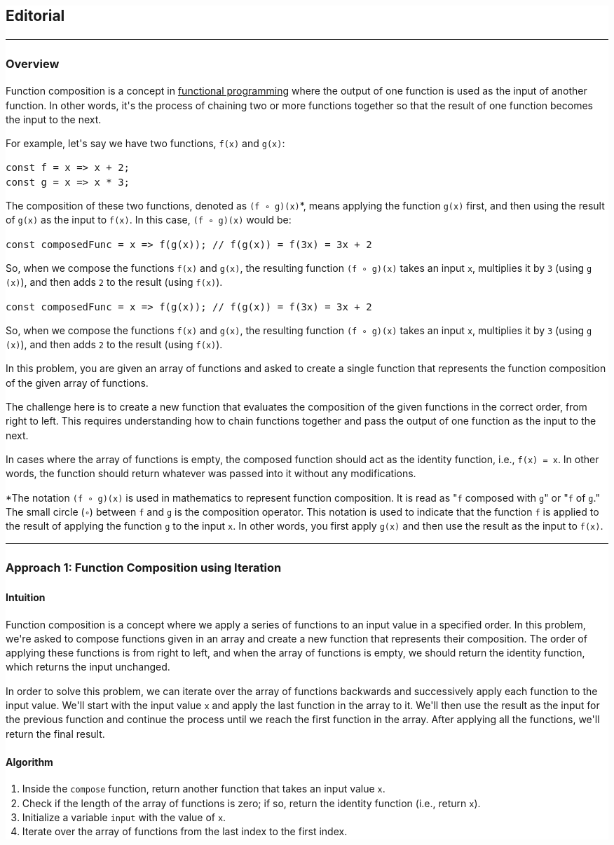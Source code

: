 <div class="break-words"><div><div class="_16yfq _2YoR3"><h2 id="solution">Editorial</h2>
<hr>
<h3 id="overview">Overview</h3>
<p>Function composition is a concept in <a href="https://en.wikipedia.org/wiki/Functional_programming" target="_blank">functional programming</a> where the output of one function is used as the input of another function. In other words, it's the process of chaining two or more functions together so that the result of one function becomes the input to the next.</p>
<p>For example, let's say we have two functions, <code>f(x)</code> and <code>g(x)</code>:</p>
<pre>
const f = x => x + 2;
const g = x => x * 3;
</pre>
<p>The composition of these two functions, denoted as <code>(f ∘ g)(x)</code>*, means applying the function <code>g(x)</code> first, and then using the result of <code>g(x)</code> as the input to <code>f(x)</code>. In this case, <code>(f ∘ g)(x)</code> would be:</p>
<pre>
const composedFunc = x => f(g(x)); // f(g(x)) = f(3x) = 3x + 2
</pre>
<p>So, when we compose the functions <code>f(x)</code> and <code>g(x)</code>, the resulting function <code>(f ∘ g)(x)</code> takes an input <code>x</code>, multiplies it by <code>3</code> (using <code>g(x)</code>), and then adds <code>2</code> to the result (using <code>f(x)</code>).</p>
<pre>
const composedFunc = x => f(g(x)); // f(g(x)) = f(3x) = 3x + 2
</pre>
<p>So, when we compose the functions <code>f(x)</code> and <code>g(x)</code>, the resulting function <code>(f ∘ g)(x)</code> takes an input <code>x</code>, multiplies it by <code>3</code> (using <code>g(x)</code>), and then adds <code>2</code> to the result (using <code>f(x)</code>).</p>
<p>In this problem, you are given an array of functions and asked to create a single function that represents the function composition of the given array of functions.</p>
<p>The challenge here is to create a new function that evaluates the composition of the given functions in the correct order, from right to left. This requires understanding how to chain functions together and pass the output of one function as the input to the next.</p>
<p>In cases where the array of functions is empty, the composed function should act as the identity function, i.e., <code>f(x) = x</code>. In other words, the function should return whatever was passed into it without any modifications.</p>
<p>*The notation <code>(f ∘ g)(x)</code> is used in mathematics to represent function composition. It is read as "<code>f</code> composed with <code>g</code>" or "<code>f</code> of <code>g</code>." The small circle (<code>∘</code>) between <code>f</code> and <code>g</code> is the composition operator. This notation is used to indicate that the function <code>f</code> is applied to the result of applying the function <code>g</code> to the input <code>x</code>. In other words, you first apply <code>g(x)</code> and then use the result as the input to <code>f(x)</code>.</p>
<hr>
<h3 id="approach-1-function-composition-using-iteration">Approach 1: Function Composition using Iteration</h3>
<h4 id="intuition">Intuition</h4>
<p>Function composition is a concept where we apply a series of functions to an input value in a specified order. In this problem, we're asked to compose functions given in an array and create a new function that represents their composition. The order of applying these functions is from right to left, and when the array of functions is empty, we should return the identity function, which returns the input unchanged.</p>
<p>In order to solve this problem, we can iterate over the array of functions backwards and successively apply each function to the input value. We'll start with the input value <code>x</code> and apply the last function in the array to it. We'll then use the result as the input for the previous function and continue the process until we reach the first function in the array. After applying all the functions, we'll return the final result.</p>
<h4 id="algorithm">Algorithm</h4>
<ol>
<li>Inside the <code>compose</code> function, return another function that takes an input value <code>x</code>.</li>
<li>Check if the length of the array of functions is zero; if so, return the identity function (i.e., return <code>x</code>).</li>
<li>Initialize a variable <code>input</code> with the value of <code>x</code>.</li>
<li>Iterate over the array of functions from the last index to the first index.</li>